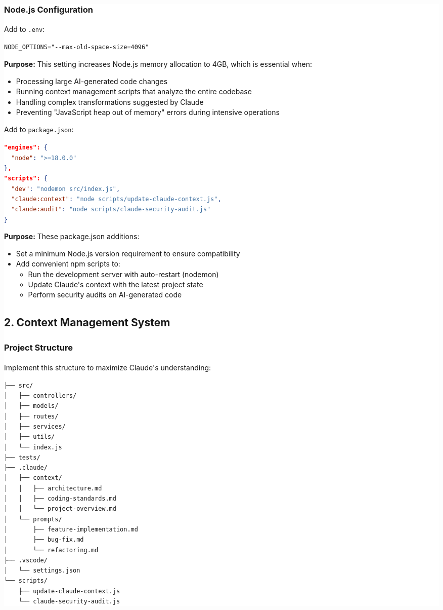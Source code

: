 ### Node.js Configuration

Add to `.env`:
```
NODE_OPTIONS="--max-old-space-size=4096"
```

**Purpose:** This setting increases Node.js memory allocation to 4GB, which is essential when:

- Processing large AI-generated code changes
- Running context management scripts that analyze the entire codebase
- Handling complex transformations suggested by Claude
- Preventing "JavaScript heap out of memory" errors during intensive operations

Add to `package.json`:
```json
"engines": {
  "node": ">=18.0.0"
},
"scripts": {
  "dev": "nodemon src/index.js",
  "claude:context": "node scripts/update-claude-context.js",
  "claude:audit": "node scripts/claude-security-audit.js"
}
```

**Purpose:** These package.json additions:

- Set a minimum Node.js version requirement to ensure compatibility
- Add convenient npm scripts to:
  - Run the development server with auto-restart (nodemon)
  - Update Claude's context with the latest project state
  - Perform security audits on AI-generated code

## 2. Context Management System

### Project Structure

Implement this structure to maximize Claude's understanding:
```
├── src/
│   ├── controllers/
│   ├── models/
│   ├── routes/
│   ├── services/
│   ├── utils/
│   └── index.js
├── tests/
├── .claude/
│   ├── context/
│   │   ├── architecture.md
│   │   ├── coding-standards.md
│   │   └── project-overview.md
│   └── prompts/
│       ├── feature-implementation.md
│       ├── bug-fix.md
│       └── refactoring.md
├── .vscode/
│   └── settings.json
└── scripts/
    ├── update-claude-context.js
    └── claude-security-audit.js
```
